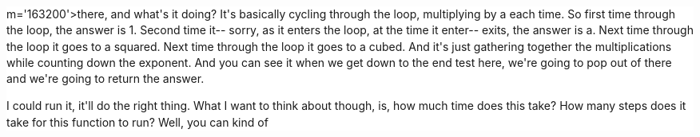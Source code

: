   m='163200'>there,</span> <span m='163750'>and</span> <span
  m='163900'>what's</span> <span m='164140'>it</span> <span
  m='164280'>doing?</span> <span m='165390'>It's</span> <span
  m='165610'>basically</span> <span m='166270'>cycling</span> <span
  m='166850'>through</span> <span m='167060'>the</span> <span
  m='167190'>loop,</span> <span m='167380'>multiplying</span> <span
  m='168150'>by</span> <span m='168300'>a</span> <span m='168630'>each</span>
  <span m='168830'>time.</span> <span m='169050'>So</span> <span
  m='169160'>first</span> <span m='169480'>time</span> <span
  m='169670'>through</span> <span m='169840'>the</span> <span
  m='169940'>loop,</span> <span m='170170'>the</span> <span
  m='170300'>answer</span> <span m='170670'>is</span> <span m='170770'>1.</span>
  <span m='171750'>Second</span> <span m='172120'>time</span> <span
  m='172370'>it--</span> <span m='172540'>sorry,</span> <span
  m='172660'>as</span> <span m='172770'>it</span> <span m='172880'>enters</span>
  <span m='173270'>the</span> <span m='173430'>loop,</span> <span
  m='173540'>at</span> <span m='173605'>the</span> <span m='173670'>time</span>
  <span m='173860'>it</span> <span m='173930'>enter--</span> <span
  m='174200'>exits,</span> <span m='174670'>the</span> <span
  m='175390'>answer</span> <span m='175645'>is</span> <span m='175900'>a.</span>
  <span m='176260'>Next</span> <span m='176540'>time</span> <span
  m='176740'>through</span> <span m='176900'>the</span> <span
  m='177000'>loop</span> <span m='177190'>it</span> <span m='177250'>goes</span>
  <span m='177380'>to</span> <span m='177510'>a</span> <span
  m='177660'>squared.</span> <span m='178080'>Next</span> <span
  m='178330'>time</span> <span m='178480'>through</span> <span
  m='178640'>the</span> <span m='178730'>loop</span> <span m='178960'>it</span>
  <span m='179050'>goes</span> <span m='179140'>to</span> <span
  m='179230'>a</span> <span m='179440'>cubed.</span> <span m='179620'>And</span>
  <span m='179760'>it's</span> <span m='179900'>just</span> <span
  m='180560'>gathering</span> <span m='181150'>together</span> <span
  m='181590'>the</span> <span m='181690'>multiplications</span> <span
  m='182420'>while</span> <span m='182750'>counting</span> <span
  m='183300'>down</span> <span m='184080'>the</span> <span
  m='184330'>exponent.</span> <span m='185090'>And</span> <span
  m='185260'>you</span> <span m='185320'>can</span> <span m='185440'>see</span>
  <span m='185630'>it</span> <span m='185720'>when</span> <span
  m='185810'>we</span> <span m='185880'>get</span> <span m='186010'>down</span>
  <span m='186290'>to</span> <span m='186360'>the</span> <span
  m='186500'>end</span> <span m='186710'>test</span> <span
  m='187050'>here,</span> <span m='187240'>we're</span> <span
  m='187330'>going</span> <span m='187410'>to</span> <span m='187490'>pop</span>
  <span m='187830'>out</span> <span m='187970'>of</span> <span
  m='188050'>there</span> <span m='188540'>and</span> <span
  m='188670'>we're</span> <span m='188770'>going</span> <span
  m='188910'>to</span> <span m='188990'>return</span> <span
  m='189200'>the</span> <span m='189300'>answer.</span> </p><p><span
  m='191190'>I</span> <span m='191320'>could</span> <span m='191500'>run</span>
  <span m='191740'>it,</span> <span m='191840'>it'll</span> <span
  m='192290'>do</span> <span m='192390'>the</span> <span m='192520'>right</span>
  <span m='192760'>thing.</span> <span m='193810'>What</span> <span
  m='193970'>I</span> <span m='194030'>want</span> <span m='194300'>to</span>
  <span m='194370'>think</span> <span m='194590'>about</span> <span
  m='194860'>though,</span> <span m='195060'>is,</span> <span
  m='196450'>how</span> <span m='196650'>much</span> <span
  m='196830'>time</span> <span m='197480'>does</span> <span
  m='197640'>this</span> <span m='197790'>take?</span> <span
  m='197970'>How</span> <span m='198060'>many</span> <span
  m='198200'>steps</span> <span m='199140'>does</span> <span
  m='199300'>it</span> <span m='199390'>take</span> <span m='199600'>for</span>
  <span m='199720'>this</span> <span m='199890'>function</span> <span
  m='200280'>to</span> <span m='200400'>run?</span> <span
  m='202040'>Well,</span> <span m='202200'>you</span> <span
  m='202330'>can</span> <span m='202450'>kind</span> <span m='202655'>of</span>